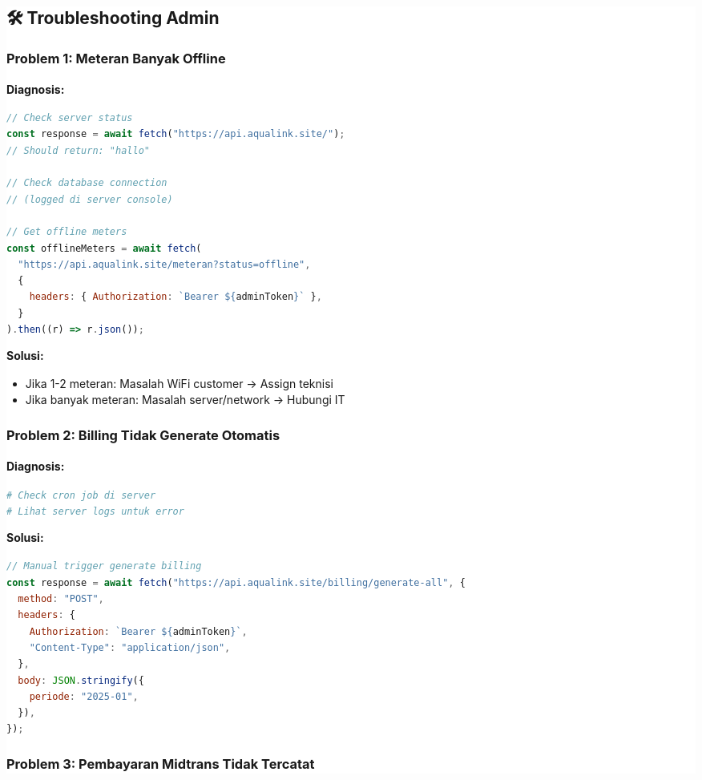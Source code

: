 
## 🛠️ Troubleshooting Admin

### Problem 1: Meteran Banyak Offline

**Diagnosis:**

```javascript
// Check server status
const response = await fetch("https://api.aqualink.site/");
// Should return: "hallo"

// Check database connection
// (logged di server console)

// Get offline meters
const offlineMeters = await fetch(
  "https://api.aqualink.site/meteran?status=offline",
  {
    headers: { Authorization: `Bearer ${adminToken}` },
  }
).then((r) => r.json());
```

**Solusi:**

- Jika 1-2 meteran: Masalah WiFi customer → Assign teknisi
- Jika banyak meteran: Masalah server/network → Hubungi IT

### Problem 2: Billing Tidak Generate Otomatis

**Diagnosis:**

```bash
# Check cron job di server
# Lihat server logs untuk error
```

**Solusi:**

```javascript
// Manual trigger generate billing
const response = await fetch("https://api.aqualink.site/billing/generate-all", {
  method: "POST",
  headers: {
    Authorization: `Bearer ${adminToken}`,
    "Content-Type": "application/json",
  },
  body: JSON.stringify({
    periode: "2025-01",
  }),
});
```

### Problem 3: Pembayaran Midtrans Tidak Tercatat
